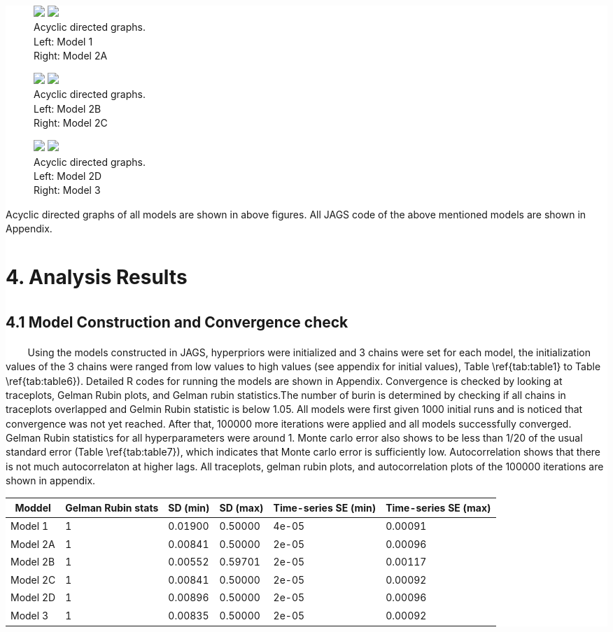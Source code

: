 <figure class="half">
    <img src="/assets/images/project/baysian/mod1.png">
    <img src="/assets/images/project/baysian/mod2A.png">
<figcaption>Acyclic directed graphs.  <br /> Left: Model 1 <br />  Right: Model 2A </figcaption>
</figure>

<figure class="half">
    <img src="/assets/images/project/baysian/mod2B.png">
    <img src="/assets/images/project/baysian/mod2C.png">
<figcaption>Acyclic directed graphs.  <br /> Left: Model 2B <br />  Right: Model 2C </figcaption>
</figure>

<figure class="half">
    <img src="/assets/images/project/baysian/mod2D.png">
    <img src="/assets/images/project/baysian/mod3.png">
<figcaption>Acyclic directed graphs.  <br /> Left: Model 2D <br />  Right: Model 3 </figcaption>
</figure>


Acyclic directed graphs of all models are shown in above figures. All JAGS code of the above mentioned models are shown in Appendix.

# 4. Analysis Results

## 4.1 Model Construction and Convergence check

&nbsp; &nbsp; &nbsp; &nbsp;  Using the models constructed in JAGS, hyperpriors were initialized and 3 chains were set for each model, the initialization values of the 3 chains were ranged from low values to high values (see appendix for initial values), Table \ref{tab:table1} to Table \ref{tab:table6}). Detailed R codes for running the models are shown in Appendix. Convergence is checked by looking at  traceplots, Gelman Rubin plots, and Gelman rubin statistics.The number of burin is determined by checking if all chains in traceplots overlapped and Gelmin Rubin statistic is below $1.05$. All models were first given 1000 initial runs and is noticed that convergence was not yet reached. After that, $100000$ more iterations were applied and all models successfully converged. Gelman Rubin statistics for all hyperparameters were around 1. Monte carlo error also shows to be less than 1/20 of the usual standard error (Table \ref{tab:table7}), which indicates that Monte carlo error is sufficiently low. Autocorrelation shows that there is not much autocorrelaton at higher lags. All traceplots, gelman rubin plots, and autocorrelation plots of the 100000 iterations are shown in appendix. 

| Moddel | Gelman Rubin stats | 	SD (min) | 	SD (max)| 	Time-series SE (min)	| Time-series SE (max)| 
| -------------------| ----------| --------| --------------------------- | ---------------------| -------- |
| Model 1	| 1	| 0.01900	| 0.50000	| 4e-05	| 0.00091| 
| Model 2A	| 1	| 0.00841	| 0.50000	| 2e-05	| 0.00096| 
| Model 2B	| 1	| 0.00552	| 0.59701	| 2e-05	| 0.00117| 
| Model 2C	| 1	| 0.00841	| 0.50000	| 2e-05	| 0.00092| 
| Model 2D	| 1	| 0.00896	| 0.50000	| 2e-05	| 0.00096| 
| Model 3	| 1	| 0.00835	| 0.50000	| 2e-05	| 0.00092| 
